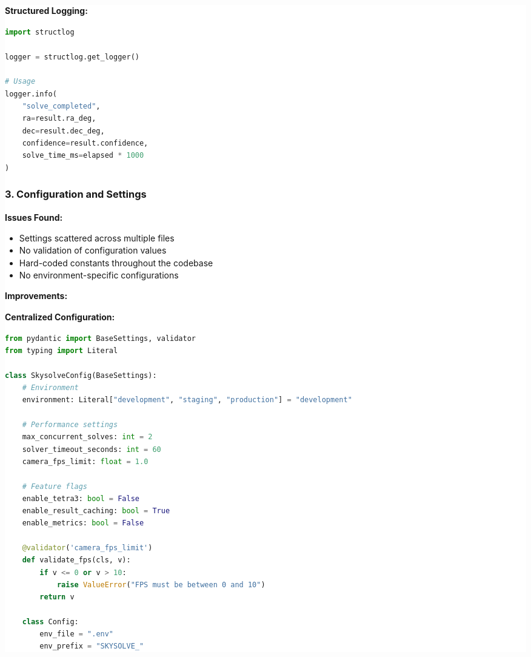 **Structured Logging:**
```python
import structlog

logger = structlog.get_logger()

# Usage
logger.info(
    "solve_completed",
    ra=result.ra_deg,
    dec=result.dec_deg,
    confidence=result.confidence,
    solve_time_ms=elapsed * 1000
)
```

### 3. **Configuration and Settings**

**Issues Found:**
- Settings scattered across multiple files
- No validation of configuration values
- Hard-coded constants throughout the codebase
- No environment-specific configurations

**Improvements:**

**Centralized Configuration:**
```python
from pydantic import BaseSettings, validator
from typing import Literal

class SkysolveConfig(BaseSettings):
    # Environment
    environment: Literal["development", "staging", "production"] = "development"
    
    # Performance settings
    max_concurrent_solves: int = 2
    solver_timeout_seconds: int = 60
    camera_fps_limit: float = 1.0
    
    # Feature flags
    enable_tetra3: bool = False
    enable_result_caching: bool = True
    enable_metrics: bool = False
    
    @validator('camera_fps_limit')
    def validate_fps(cls, v):
        if v <= 0 or v > 10:
            raise ValueError("FPS must be between 0 and 10")
        return v
    
    class Config:
        env_file = ".env"
        env_prefix = "SKYSOLVE_"
```
